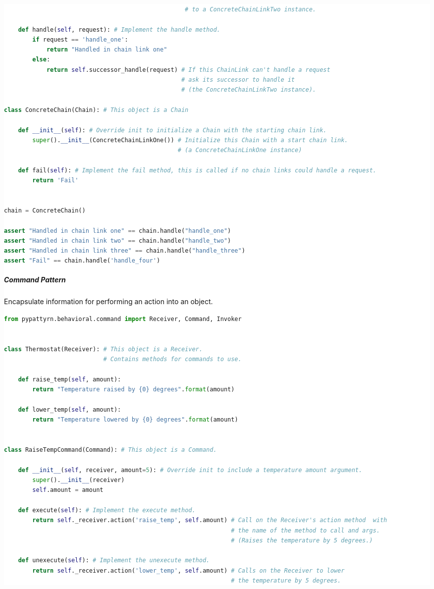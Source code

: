 ```python
                                                   # to a ConcreteChainLinkTwo instance.

    def handle(self, request): # Implement the handle method.
        if request == 'handle_one':
            return "Handled in chain link one"
        else:
            return self.successor_handle(request) # If this ChainLink can't handle a request 
                                                  # ask its successor to handle it 
                                                  # (the ConcreteChainLinkTwo instance).

class ConcreteChain(Chain): # This object is a Chain

    def __init__(self): # Override init to initialize a Chain with the starting chain link.
        super().__init__(ConcreteChainLinkOne()) # Initialize this Chain with a start chain link.
                                                 # (a ConcreteChainLinkOne instance)

    def fail(self): # Implement the fail method, this is called if no chain links could handle a request.
        return 'Fail'


chain = ConcreteChain()

assert "Handled in chain link one" == chain.handle("handle_one")
assert "Handled in chain link two" == chain.handle("handle_two")
assert "Handled in chain link three" == chain.handle("handle_three")
assert "Fail" == chain.handle('handle_four')
```
##### Command Pattern

Encapsulate information for performing an action into an object.

```python
from pypattyrn.behavioral.command import Receiver, Command, Invoker


class Thermostat(Receiver): # This object is a Receiver. 
                            # Contains methods for commands to use.

    def raise_temp(self, amount):
        return "Temperature raised by {0} degrees".format(amount)

    def lower_temp(self, amount):
        return "Temperature lowered by {0} degrees".format(amount)


class RaiseTempCommand(Command): # This object is a Command.

    def __init__(self, receiver, amount=5): # Override init to include a temperature amount argument.
        super().__init__(receiver)
        self.amount = amount

    def execute(self): # Implement the execute method.
        return self._receiver.action('raise_temp', self.amount) # Call on the Receiver's action method  with 
                                                                # the name of the method to call and args.
                                                                # (Raises the temperature by 5 degrees.)

    def unexecute(self): # Implement the unexecute method.
        return self._receiver.action('lower_temp', self.amount) # Calls on the Receiver to lower 
                                                                # the temperature by 5 degrees.
```